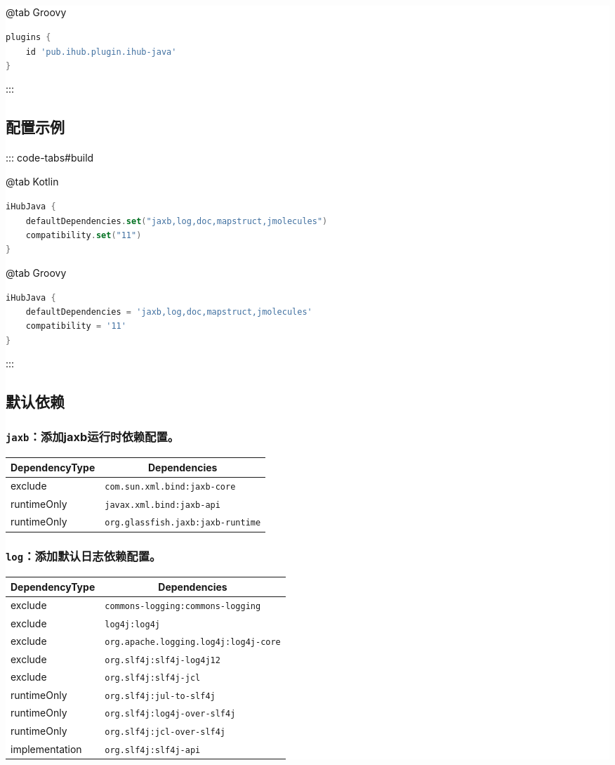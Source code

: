 @tab Groovy

```groovy
plugins {
    id 'pub.ihub.plugin.ihub-java'
}
```

:::

## 配置示例

::: code-tabs#build

@tab Kotlin

```kotlin
iHubJava {
    defaultDependencies.set("jaxb,log,doc,mapstruct,jmolecules")
    compatibility.set("11")
}
```

@tab Groovy

```groovy
iHubJava {
    defaultDependencies = 'jaxb,log,doc,mapstruct,jmolecules'
    compatibility = '11'
}
```

:::

## 默认依赖

### `jaxb`：添加jaxb运行时依赖配置。

| DependencyType | Dependencies |
| -------------- | ------------ |
| exclude | `com.sun.xml.bind:jaxb-core` |
| runtimeOnly | `javax.xml.bind:jaxb-api` |
| runtimeOnly | `org.glassfish.jaxb:jaxb-runtime` |

### `log`：添加默认日志依赖配置。

| DependencyType | Dependencies |
| -------------- | ------------ |
| exclude | `commons-logging:commons-logging` |
| exclude | `log4j:log4j` |
| exclude | `org.apache.logging.log4j:log4j-core` |
| exclude | `org.slf4j:slf4j-log4j12` |
| exclude | `org.slf4j:slf4j-jcl` |
| runtimeOnly | `org.slf4j:jul-to-slf4j` |
| runtimeOnly | `org.slf4j:log4j-over-slf4j` |
| runtimeOnly | `org.slf4j:jcl-over-slf4j` |
| implementation | `org.slf4j:slf4j-api` |
